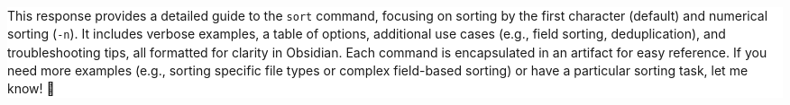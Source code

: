 This response provides a detailed guide to the `sort` command, focusing on sorting by the first character (default) and numerical sorting (`-n`). It includes verbose examples, a table of options, additional use cases (e.g., field sorting, deduplication), and troubleshooting tips, all formatted for clarity in Obsidian. Each command is encapsulated in an artifact for easy reference. If you need more examples (e.g., sorting specific file types or complex field-based sorting) or have a particular sorting task, let me know! 🚀